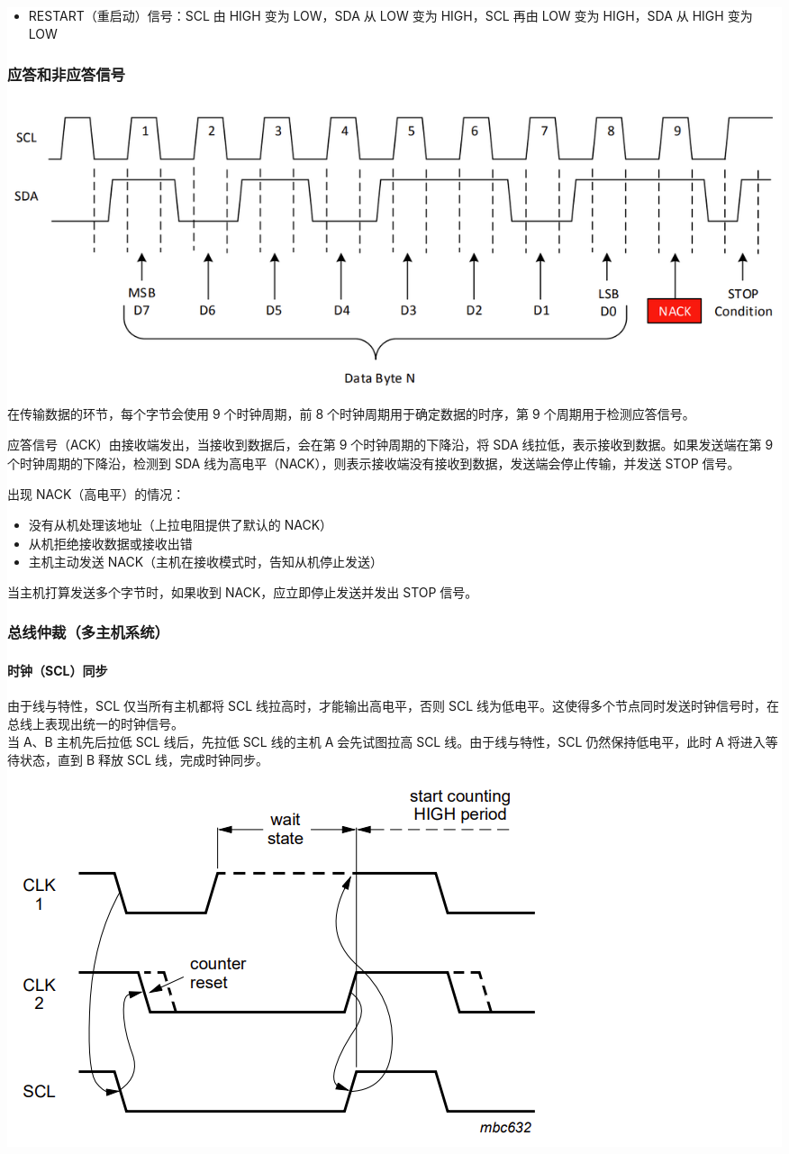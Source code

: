 - RESTART（重启动）信号：SCL 由 HIGH 变为 LOW，SDA 从 LOW 变为 HIGH，SCL 再由 LOW 变为 HIGH，SDA 从 HIGH 变为 LOW

### 应答和非应答信号
![](I2CNAck.png)  

在传输数据的环节，每个字节会使用 9 个时钟周期，前 8 个时钟周期用于确定数据的时序，第 9 个周期用于检测应答信号。

应答信号（ACK）由接收端发出，当接收到数据后，会在第 9 个时钟周期的下降沿，将 SDA 线拉低，表示接收到数据。如果发送端在第 9 个时钟周期的下降沿，检测到 SDA 线为高电平（NACK），则表示接收端没有接收到数据，发送端会停止传输，并发送 STOP 信号。

出现 NACK（高电平）的情况：

- 没有从机处理该地址（上拉电阻提供了默认的 NACK）
- 从机拒绝接收数据或接收出错
- 主机主动发送 NACK（主机在接收模式时，告知从机停止发送）

当主机打算发送多个字节时，如果收到 NACK，应立即停止发送并发出 STOP 信号。

### 总线仲裁（多主机系统）
#### 时钟（SCL）同步
由于线与特性，SCL 仅当所有主机都将 SCL 线拉高时，才能输出高电平，否则 SCL 线为低电平。这使得多个节点同时发送时钟信号时，在总线上表现出统一的时钟信号。  
当 A、B 主机先后拉低 SCL 线后，先拉低 SCL 线的主机 A 会先试图拉高 SCL 线。由于线与特性，SCL 仍然保持低电平，此时 A 将进入等待状态，直到 B 释放 SCL 线，完成时钟同步。

![](I2CClockSynchronization.png)
